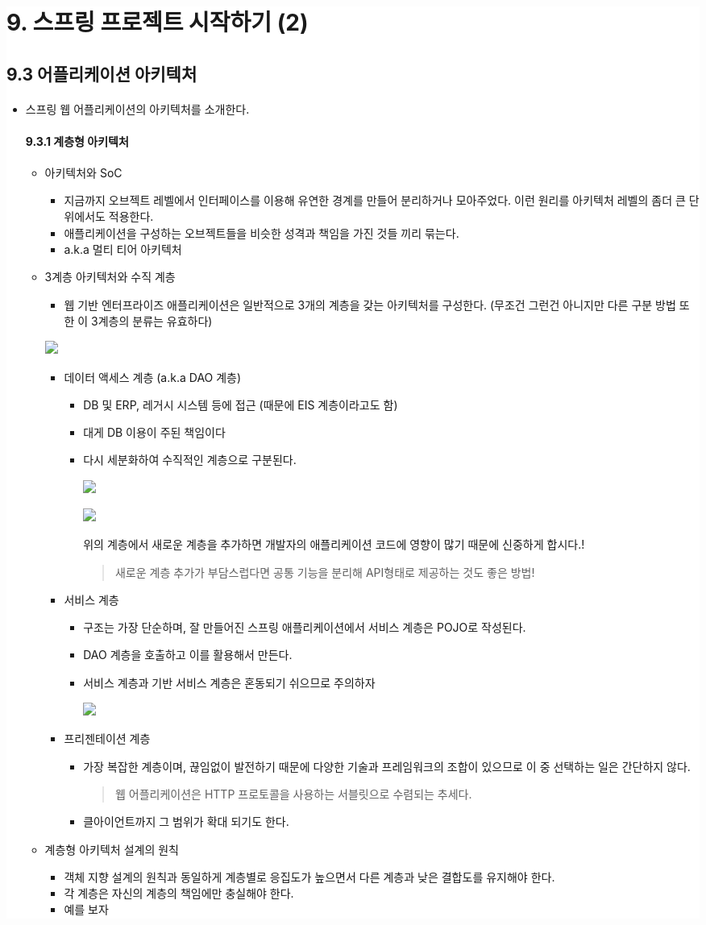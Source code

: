 # 9. 스프링 프로젝트 시작하기 (2)



## 9.3 어플리케이션 아키텍처

- 스프링 웹 어플리케이션의 아키텍처를 소개한다.

  #### 9.3.1 계층형 아키텍처

  - 아키텍처와 SoC

    - 지금까지 오브젝트 레벨에서 인터페이스를 이용해 유연한 경계를 만들어 분리하거나 모아주었다. 이런 원리를 아키텍처 레벨의 좀더 큰 단위에서도 적용한다.
    - 애플리케이션을 구성하는 오브젝트들을 비슷한 성격과 책임을 가진 것들 끼리 묶는다. 
    - a.k.a 멀티 티어 아키텍처

  - 3계층 아키텍처와 수직 계층

    - 웹 기반 엔터프라이즈 애플리케이션은 일반적으로 3개의 계층을 갖는 아키텍처를 구성한다. (무조건 그런건 아니지만 다른 구분 방법 또한 이 3계층의 분류는 유효하다)

    ![](https://studyteamthree.github.io/SpringStudy/assets/img/9.3.1_3layer_architecture.PNG)

    - 데이터 액세스 계층 (a.k.a DAO 계층)

      - DB 및 ERP, 레거시 시스템 등에 접근 (때문에 EIS 계층이라고도 함)

      - 대게 DB 이용이 주된 책임이다

      - 다시 세분화하여 수직적인 계층으로 구분된다.

        ![](https://studyteamthree.github.io/SpringStudy/assets/img/9.3.1_VerticalArchInDataAccesslayer.PNG)

        ![](https://studyteamthree.github.io/SpringStudy/assets/img/9.3.1_AbstractLayerForIntegrateSevices.PNG)

        위의 계층에서 새로운 계층을 추가하면 개발자의 애플리케이션 코드에 영향이 많기 때문에 신중하게 합시다.!

        > 새로운 계층 추가가 부담스럽다면 공통 기능을 분리해 API형태로 제공하는 것도 좋은 방법!

    - 서비스 계층

      - 구조는 가장 단순하며, 잘 만들어진 스프링 애플리케이션에서 서비스 계층은 POJO로 작성된다.

      - DAO 계층을 호출하고 이를 활용해서 만든다.

      - 서비스 계층과 기반 서비스 계층은 혼동되기 쉬으므로 주의하자

        ![](https://studyteamthree.github.io/SpringStudy/assets/img/9.3.1_ServiceLayerNBase.PNG)

    - 프리젠테이션 계층

      - 가장 복잡한 계층이며, 끊임없이 발전하기 때문에 다양한 기술과 프레임워크의 조합이 있으므로 이 중 선택하는 일은 간단하지 않다.

        > 웹 어플리케이션은 HTTP 프로토콜을 사용하는 서블릿으로 수렴되는 추세다.

      - 클아이언트까지 그 범위가 확대 되기도 한다.

  - 계층형 아키텍처 설계의 원칙

    - 객체 지향 설계의 원칙과 동일하게 계층별로 응집도가 높으면서 다른 계층과 낮은 결합도를 유지해야 한다.
    - 각 계층은 자신의 계층의 책임에만 충실해야 한다.
    - 예를 보자
